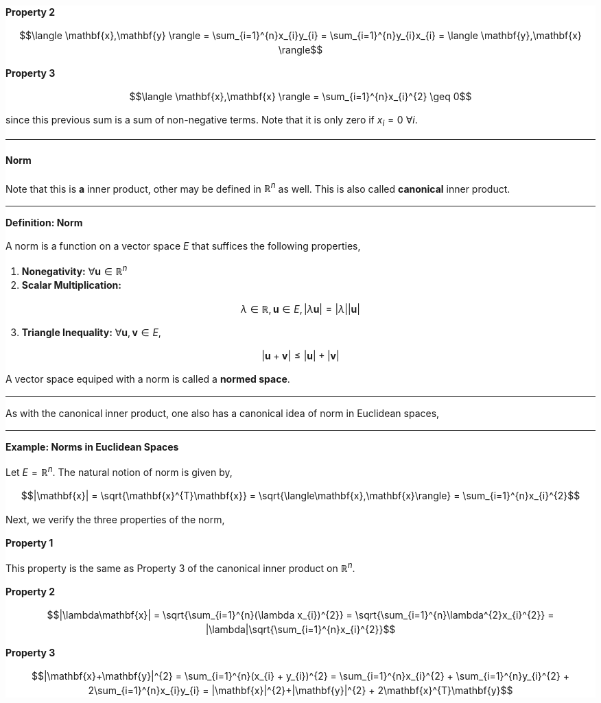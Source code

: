 __Property 2__

$$\langle \mathbf{x},\mathbf{y} \rangle = \sum_{i=1}^{n}x_{i}y_{i} = \sum_{i=1}^{n}y_{i}x_{i} = \langle \mathbf{y},\mathbf{x} \rangle$$

__Property 3__

$$\langle \mathbf{x},\mathbf{x} \rangle = \sum_{i=1}^{n}x_{i}^{2} \geq 0$$

since this previous sum is a sum of non-negative terms. Note that it is only zero if $x_{i} = 0$ $\forall i$.

---

#### Norm

Note that this is __a__ inner product, other may be defined in $\mathbb{R}^{n}$ as well. This is also called __canonical__ inner product.

---
**Definition: Norm**

A norm is a function on a vector space $E$ that suffices the following properties,

1. __Nonegativity:__ $\forall \mathbf{u} \in \mathbb{R}^{n}$
2. __Scalar Multiplication:__

$$\lambda \in \mathbb{R}, \mathbf{u} \in E, |\lambda\mathbf{u}| = |\lambda||\mathbf{u}|$$

3. __Triangle Inequality:__ $\forall \mathbf{u},\mathbf{v} \in E$,

$$|\mathbf{u}+\mathbf{v}| \leq |\mathbf{u}| + |\mathbf{v}|$$

A vector space equiped with a norm is called a __normed space__.

---

As with the canonical inner product, one also has a canonical idea of norm in Euclidean spaces,

---
**Example: Norms in Euclidean Spaces**

Let $E = \mathbb{R}^{n}$. The natural notion of norm is given by,

$$|\mathbf{x}| = \sqrt{\mathbf{x}^{T}\mathbf{x}} = \sqrt{\langle\mathbf{x},\mathbf{x}\rangle} = \sum_{i=1}^{n}x_{i}^{2}$$

Next, we verify the three properties of the norm,

__Property 1__

This property is the same as Property 3 of the canonical inner product on $\mathbb{R}^{n}$.

__Property 2__

$$|\lambda\mathbf{x}| = \sqrt{\sum_{i=1}^{n}(\lambda x_{i})^{2}} = \sqrt{\sum_{i=1}^{n}\lambda^{2}x_{i}^{2}} = |\lambda|\sqrt{\sum_{i=1}^{n}x_{i}^{2}}$$

__Property 3__

$$|\mathbf{x}+\mathbf{y}|^{2} = \sum_{i=1}^{n}(x_{i} + y_{i})^{2} = \sum_{i=1}^{n}x_{i}^{2} + \sum_{i=1}^{n}y_{i}^{2} + 2\sum_{i=1}^{n}x_{i}y_{i} = |\mathbf{x}|^{2}+|\mathbf{y}|^{2} + 2\mathbf{x}^{T}\mathbf{y}$$
